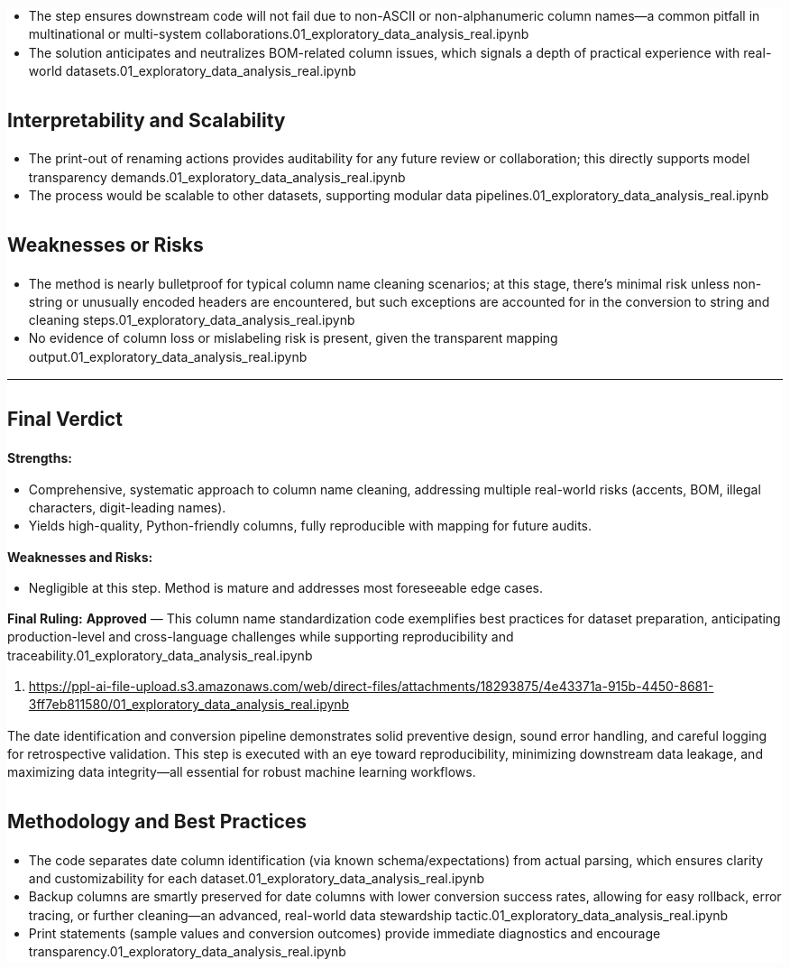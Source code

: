 - The step ensures downstream code will not fail due to non-ASCII or non-alphanumeric column names—a common pitfall in multinational or multi-system collaborations.01_exploratory_data_analysis_real.ipynb
- The solution anticipates and neutralizes BOM-related column issues, which signals a depth of practical experience with real-world datasets.01_exploratory_data_analysis_real.ipynb

## Interpretability and Scalability

- The print-out of renaming actions provides auditability for any future review or collaboration; this directly supports model transparency demands.01_exploratory_data_analysis_real.ipynb
- The process would be scalable to other datasets, supporting modular data pipelines.01_exploratory_data_analysis_real.ipynb

## Weaknesses or Risks

- The method is nearly bulletproof for typical column name cleaning scenarios; at this stage, there’s minimal risk unless non-string or unusually encoded headers are encountered, but such exceptions are accounted for in the conversion to string and cleaning steps.01_exploratory_data_analysis_real.ipynb
- No evidence of column loss or mislabeling risk is present, given the transparent mapping output.01_exploratory_data_analysis_real.ipynb

------

## Final Verdict

**Strengths:**

- Comprehensive, systematic approach to column name cleaning, addressing multiple real-world risks (accents, BOM, illegal characters, digit-leading names).
- Yields high-quality, Python-friendly columns, fully reproducible with mapping for future audits.

**Weaknesses and Risks:**

- Negligible at this step. Method is mature and addresses most foreseeable edge cases.

**Final Ruling:**
 **Approved** — This column name standardization code exemplifies best practices for dataset preparation, anticipating production-level and cross-language challenges while supporting reproducibility and traceability.01_exploratory_data_analysis_real.ipynb

1. https://ppl-ai-file-upload.s3.amazonaws.com/web/direct-files/attachments/18293875/4e43371a-915b-4450-8681-3ff7eb811580/01_exploratory_data_analysis_real.ipynb

The date identification and conversion pipeline demonstrates solid preventive design, sound error handling, and careful logging for retrospective validation. This step is executed with an eye toward reproducibility, minimizing downstream data leakage, and maximizing data integrity—all essential for robust machine learning workflows.

## Methodology and Best Practices

- The code separates date column identification (via known schema/expectations) from actual parsing, which ensures clarity and customizability for each dataset.01_exploratory_data_analysis_real.ipynb
- Backup columns are smartly preserved for date columns with lower conversion success rates, allowing for easy rollback, error tracing, or further cleaning—an advanced, real-world data stewardship tactic.01_exploratory_data_analysis_real.ipynb
- Print statements (sample values and conversion outcomes) provide immediate diagnostics and encourage transparency.01_exploratory_data_analysis_real.ipynb
